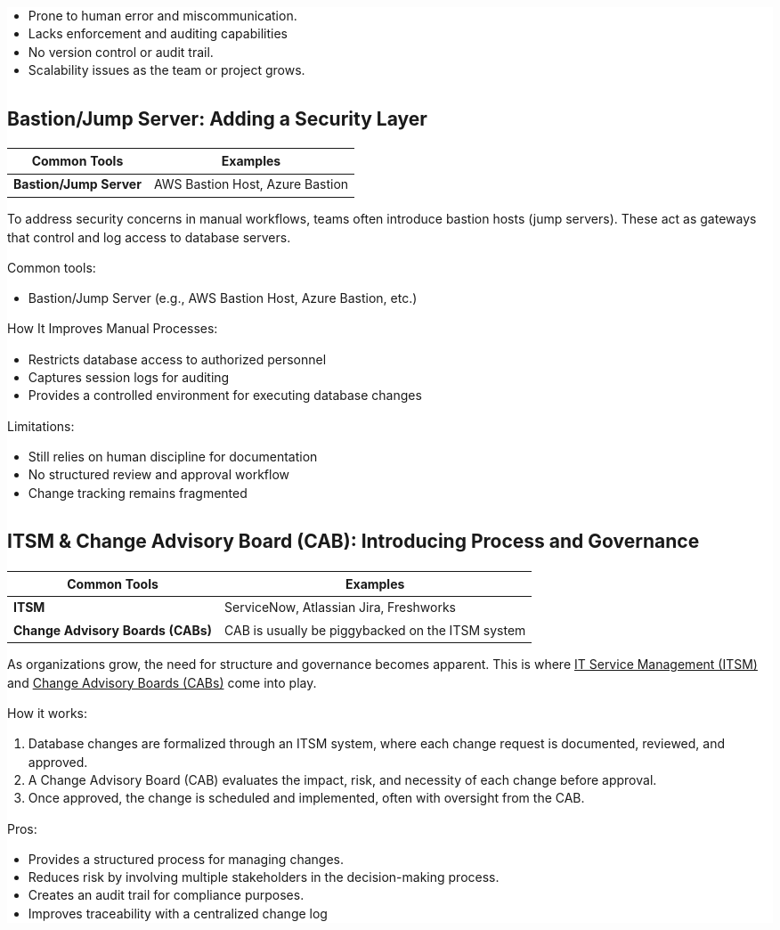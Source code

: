 - Prone to human error and miscommunication.
- Lacks enforcement and auditing capabilities
- No version control or audit trail.
- Scalability issues as the team or project grows.

## Bastion/Jump Server: Adding a Security Layer

| Common Tools            | Examples                        |
| ----------------------- | ------------------------------- |
| **Bastion/Jump Server** | AWS Bastion Host, Azure Bastion |

To address security concerns in manual workflows, teams often introduce bastion hosts (jump servers). These act as gateways that control and log access to database servers.

Common tools:

- Bastion/Jump Server (e.g., AWS Bastion Host, Azure Bastion, etc.)

How It Improves Manual Processes:

- Restricts database access to authorized personnel
- Captures session logs for auditing
- Provides a controlled environment for executing database changes

Limitations:

- Still relies on human discipline for documentation
- No structured review and approval workflow
- Change tracking remains fragmented

## ITSM & Change Advisory Board (CAB): Introducing Process and Governance

| Common Tools                      | Examples                                         |
| --------------------------------- | ------------------------------------------------ |
| **ITSM**                          | ServiceNow, Atlassian Jira, Freshworks           |
| **Change Advisory Boards (CABs)** | CAB is usually be piggybacked on the ITSM system |

As organizations grow, the need for structure and governance becomes apparent. This is where [IT Service Management (ITSM)](https://en.wikipedia.org/wiki/IT_service_management) and [Change Advisory Boards (CABs)](https://en.wikipedia.org/wiki/Change_advisory_board) come into play.

How it works:

1. Database changes are formalized through an ITSM system, where each change request is documented, reviewed, and approved.
1. A Change Advisory Board (CAB) evaluates the impact, risk, and necessity of each change before approval.
1. Once approved, the change is scheduled and implemented, often with oversight from the CAB.

Pros:

- Provides a structured process for managing changes.
- Reduces risk by involving multiple stakeholders in the decision-making process.
- Creates an audit trail for compliance purposes.
- Improves traceability with a centralized change log
